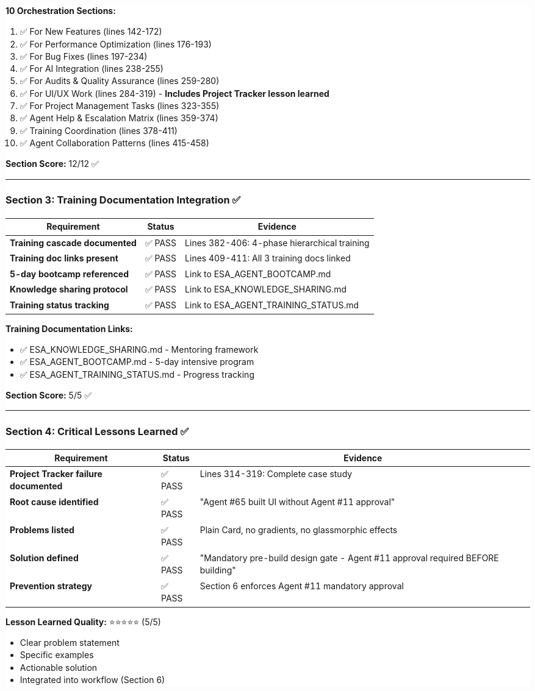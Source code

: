 **10 Orchestration Sections:**
1. ✅ For New Features (lines 142-172)
2. ✅ For Performance Optimization (lines 176-193)
3. ✅ For Bug Fixes (lines 197-234)
4. ✅ For AI Integration (lines 238-255)
5. ✅ For Audits & Quality Assurance (lines 259-280)
6. ✅ For UI/UX Work (lines 284-319) - **Includes Project Tracker lesson learned**
7. ✅ For Project Management Tasks (lines 323-355)
8. ✅ Agent Help & Escalation Matrix (lines 359-374)
9. ✅ Training Coordination (lines 378-411)
10. ✅ Agent Collaboration Patterns (lines 415-458)

**Section Score:** 12/12 ✅

---

### Section 3: Training Documentation Integration ✅

| Requirement | Status | Evidence |
|-------------|--------|----------|
| **Training cascade documented** | ✅ PASS | Lines 382-406: 4-phase hierarchical training |
| **Training doc links present** | ✅ PASS | Lines 409-411: All 3 training docs linked |
| **5-day bootcamp referenced** | ✅ PASS | Link to ESA_AGENT_BOOTCAMP.md |
| **Knowledge sharing protocol** | ✅ PASS | Link to ESA_KNOWLEDGE_SHARING.md |
| **Training status tracking** | ✅ PASS | Link to ESA_AGENT_TRAINING_STATUS.md |

**Training Documentation Links:**
- ✅ ESA_KNOWLEDGE_SHARING.md - Mentoring framework
- ✅ ESA_AGENT_BOOTCAMP.md - 5-day intensive program
- ✅ ESA_AGENT_TRAINING_STATUS.md - Progress tracking

**Section Score:** 5/5 ✅

---

### Section 4: Critical Lessons Learned ✅

| Requirement | Status | Evidence |
|-------------|--------|----------|
| **Project Tracker failure documented** | ✅ PASS | Lines 314-319: Complete case study |
| **Root cause identified** | ✅ PASS | "Agent #65 built UI without Agent #11 approval" |
| **Problems listed** | ✅ PASS | Plain Card, no gradients, no glassmorphic effects |
| **Solution defined** | ✅ PASS | "Mandatory pre-build design gate - Agent #11 approval required BEFORE building" |
| **Prevention strategy** | ✅ PASS | Section 6 enforces Agent #11 mandatory approval |

**Lesson Learned Quality:** ⭐⭐⭐⭐⭐ (5/5)
- Clear problem statement
- Specific examples
- Actionable solution
- Integrated into workflow (Section 6)
